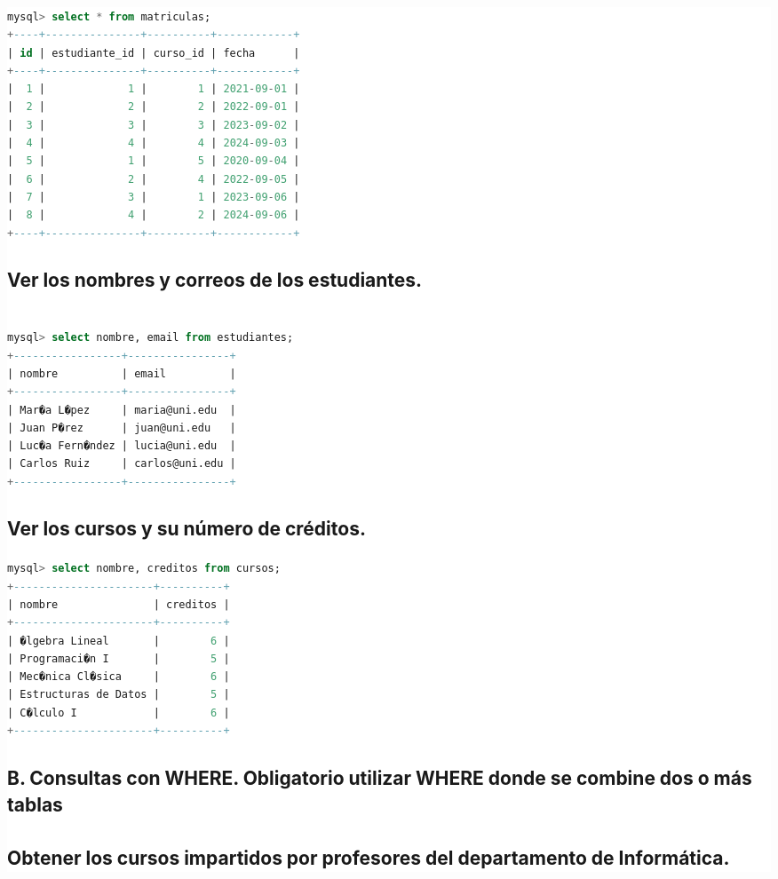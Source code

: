 ```sql
mysql> select * from matriculas;
+----+---------------+----------+------------+
| id | estudiante_id | curso_id | fecha      |
+----+---------------+----------+------------+
|  1 |             1 |        1 | 2021-09-01 |
|  2 |             2 |        2 | 2022-09-01 |
|  3 |             3 |        3 | 2023-09-02 |
|  4 |             4 |        4 | 2024-09-03 |
|  5 |             1 |        5 | 2020-09-04 |
|  6 |             2 |        4 | 2022-09-05 |
|  7 |             3 |        1 | 2023-09-06 |
|  8 |             4 |        2 | 2024-09-06 |
+----+---------------+----------+------------+

```

## Ver los nombres y correos de los estudiantes.

```sql

mysql> select nombre, email from estudiantes;
+-----------------+----------------+
| nombre          | email          |
+-----------------+----------------+
| Mar�a L�pez     | maria@uni.edu  |
| Juan P�rez      | juan@uni.edu   |
| Luc�a Fern�ndez | lucia@uni.edu  |
| Carlos Ruiz     | carlos@uni.edu |
+-----------------+----------------+
```

## Ver los cursos y su número de créditos.

```sql
mysql> select nombre, creditos from cursos;
+----------------------+----------+
| nombre               | creditos |
+----------------------+----------+
| �lgebra Lineal       |        6 |
| Programaci�n I       |        5 |
| Mec�nica Cl�sica     |        6 |
| Estructuras de Datos |        5 |
| C�lculo I            |        6 |
+----------------------+----------+

```

## B. Consultas con WHERE. Obligatorio utilizar WHERE donde se combine dos o más tablas

## Obtener los cursos impartidos por profesores del departamento de Informática.
